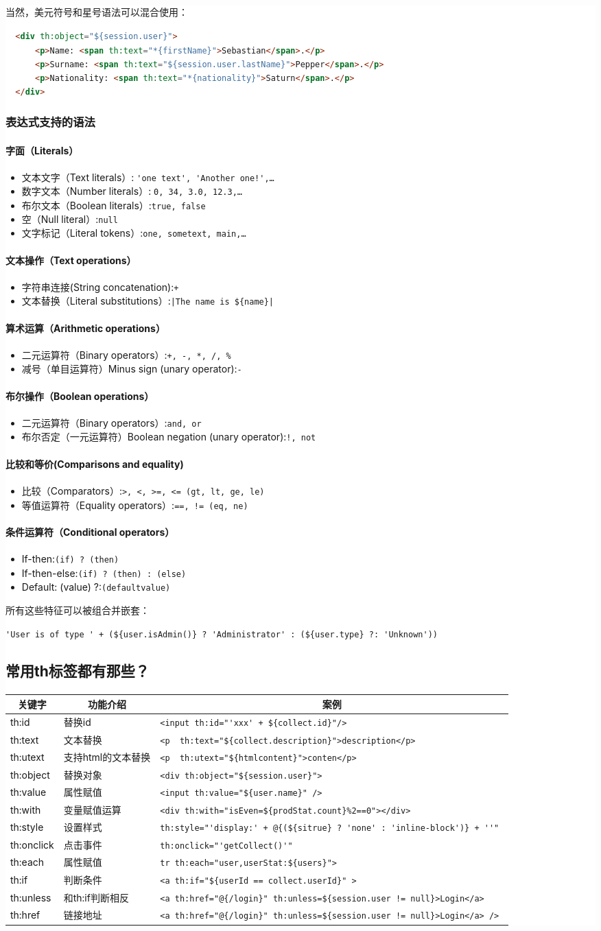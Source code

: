当然，美元符号和星号语法可以混合使用：

``` html
  <div th:object="${session.user}">
	  <p>Name: <span th:text="*{firstName}">Sebastian</span>.</p>
  	  <p>Surname: <span th:text="${session.user.lastName}">Pepper</span>.</p>
      <p>Nationality: <span th:text="*{nationality}">Saturn</span>.</p>
  </div>
```


### 表达式支持的语法

#### 字面（Literals）

- 文本文字（Text literals）: `'one text', 'Another one!',…`
- 数字文本（Number literals）: `0, 34, 3.0, 12.3,…`
- 布尔文本（Boolean literals）:`true, false`
- 空（Null literal）:`null`
- 文字标记（Literal tokens）:`one, sometext, main,…`

#### 文本操作（Text operations）

- 字符串连接(String concatenation):`+`
- 文本替换（Literal substitutions）:`|The name is ${name}|`

#### 算术运算（Arithmetic operations）

- 二元运算符（Binary operators）:`+, -, *, /, %`
- 减号（单目运算符）Minus sign (unary operator):`-`

#### 布尔操作（Boolean operations）

- 二元运算符（Binary operators）:`and, or`
- 布尔否定（一元运算符）Boolean negation (unary operator):`!, not`

#### 比较和等价(Comparisons and equality)

- 比较（Comparators）:`>, <, >=, <= (gt, lt, ge, le)`
- 等值运算符（Equality operators）:`==, != (eq, ne)`

#### 条件运算符（Conditional operators）

- If-then:`(if) ? (then)`
- If-then-else:`(if) ? (then) : (else)`
- Default: (value) ?:`(defaultvalue)`

所有这些特征可以被组合并嵌套：

``` html
'User is of type ' + (${user.isAdmin()} ? 'Administrator' : (${user.type} ?: 'Unknown'))
```

##  常用th标签都有那些？

关键字	| 功能介绍	| 案例
---     |---        |---
th:id | 替换id |  `<input th:id="'xxx' + ${collect.id}"/>`  
th:text|文本替换| `<p  th:text="${collect.description}">description</p>`
th:utext|支持html的文本替换|  `<p  th:utext="${htmlcontent}">conten</p>`
th:object |替换对象|`<div th:object="${session.user}"> `
th:value |属性赋值|`<input th:value="${user.name}" /> `
th:with |变量赋值运算|`<div th:with="isEven=${prodStat.count}%2==0"></div> `
th:style |设置样式|`th:style="'display:' + @{(${sitrue} ? 'none' : 'inline-block')} + ''" `
th:onclick |点击事件|`th:onclick="'getCollect()'" `
th:each |属性赋值|`tr th:each="user,userStat:${users}"> `
th:if |判断条件|` <a th:if="${userId == collect.userId}" > `
th:unless |和th:if判断相反|`<a th:href="@{/login}" th:unless=${session.user != null}>Login</a> `
th:href |链接地址|`<a th:href="@{/login}" th:unless=${session.user != null}>Login</a> /> `